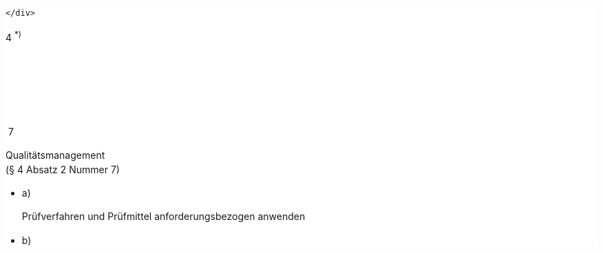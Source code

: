     </div>

</td>

<td style="border-right: 0.5pt solid ; border-bottom: 0.5pt solid ; " align="center" valign="top" charoff="50">

4 <sup>\*)</sup>

</td>

<td style="border-right: 0.5pt solid ; border-bottom: 0.5pt solid ; " align="center" valign="top" charoff="50">

 

</td>

<td style="border-right: 0.5pt solid ; border-bottom: 0.5pt solid ; " align="center" valign="top" charoff="50">

 

</td>

<td style="border-bottom: 0.5pt solid ; " align="center" valign="top" charoff="50">

 

</td>

</tr>

<tr>

<td style="border-right: 0.5pt solid ; border-bottom: 0.5pt solid ; " align="center" valign="top" charoff="50">

 7

</td>

<td style="border-right: 0.5pt solid ; border-bottom: 0.5pt solid ; " align="left" valign="top" charoff="50">

Qualitätsmanagement  
(§ 4 Absatz 2 Nummer 7)

</td>

<td style="border-right: 0.5pt solid ; border-bottom: 0.5pt solid ; " align="left" valign="top" charoff="50">

  - a)
    
    <div style="">
    
    Prüfverfahren und Prüfmittel anforderungsbezogen anwenden
    
    </div>

  - b)
    
    <div style="">
    